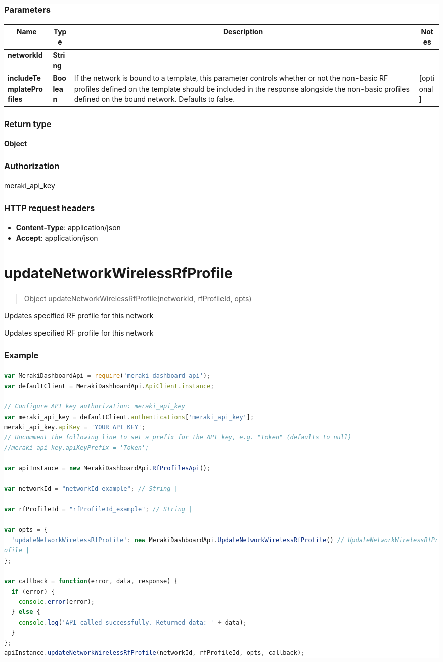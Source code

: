### Parameters

Name | Type | Description  | Notes
------------- | ------------- | ------------- | -------------
 **networkId** | **String**|  | 
 **includeTemplateProfiles** | **Boolean**|     If the network is bound to a template, this parameter controls whether or not the non-basic RF profiles defined on the template     should be included in the response alongside the non-basic profiles defined on the bound network. Defaults to false.  | [optional] 

### Return type

**Object**

### Authorization

[meraki_api_key](../README.md#meraki_api_key)

### HTTP request headers

 - **Content-Type**: application/json
 - **Accept**: application/json

<a name="updateNetworkWirelessRfProfile"></a>
# **updateNetworkWirelessRfProfile**
> Object updateNetworkWirelessRfProfile(networkId, rfProfileId, opts)

Updates specified RF profile for this network

Updates specified RF profile for this network

### Example
```javascript
var MerakiDashboardApi = require('meraki_dashboard_api');
var defaultClient = MerakiDashboardApi.ApiClient.instance;

// Configure API key authorization: meraki_api_key
var meraki_api_key = defaultClient.authentications['meraki_api_key'];
meraki_api_key.apiKey = 'YOUR API KEY';
// Uncomment the following line to set a prefix for the API key, e.g. "Token" (defaults to null)
//meraki_api_key.apiKeyPrefix = 'Token';

var apiInstance = new MerakiDashboardApi.RfProfilesApi();

var networkId = "networkId_example"; // String | 

var rfProfileId = "rfProfileId_example"; // String | 

var opts = { 
  'updateNetworkWirelessRfProfile': new MerakiDashboardApi.UpdateNetworkWirelessRfProfile() // UpdateNetworkWirelessRfProfile | 
};

var callback = function(error, data, response) {
  if (error) {
    console.error(error);
  } else {
    console.log('API called successfully. Returned data: ' + data);
  }
};
apiInstance.updateNetworkWirelessRfProfile(networkId, rfProfileId, opts, callback);
```

